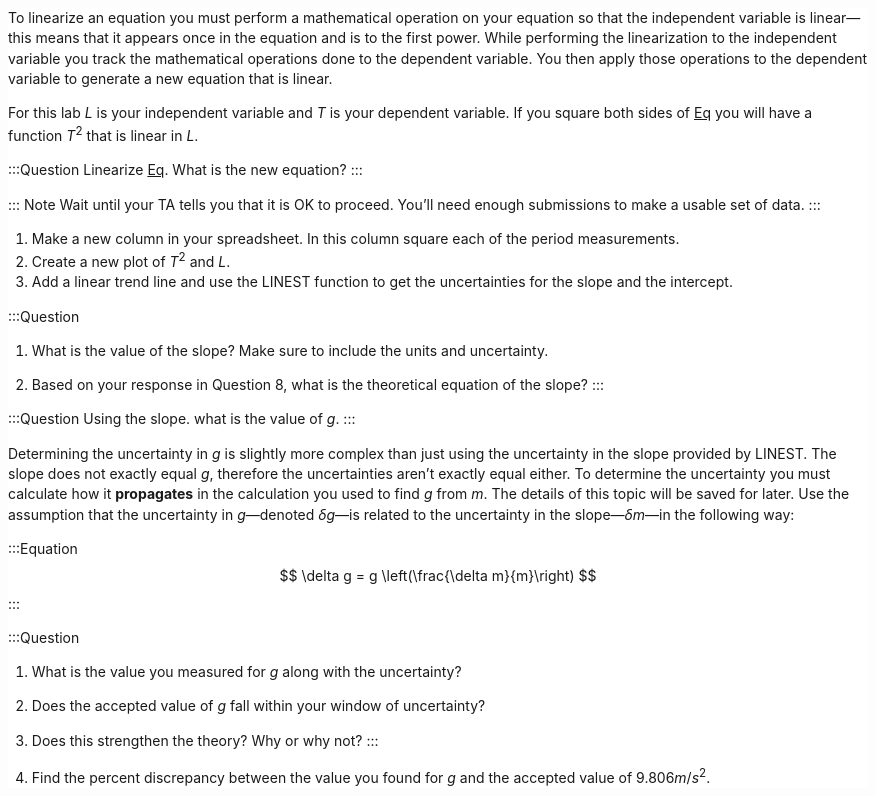 To linearize an equation you must perform a mathematical operation on your equation so that the independent variable is linear&mdash;this means that it appears once in the equation and is to the first power. While performing the linearization to the independent variable you track the mathematical operations done to the dependent variable. You then apply those operations to the dependent variable to generate a new equation that is linear.

For this lab $L$ is your independent variable and $T$ is your dependent variable. If you square both sides of [Eq](#Eq-period) you will have a function $T^2$ that is linear in $L$.

:::Question
Linearize [Eq](#Eq-period). What is the new equation?
:::

::: Note
Wait until your TA tells you that it is OK to proceed. You&rsquo;ll need enough submissions to make a usable set of data. 
:::


1. Make a new column in your spreadsheet. In this column square each of the period measurements. 
2. Create a new plot  of $T^2$ and  $L$.
3. Add a linear trend line and use the LINEST function to get the uncertainties for the slope and the intercept.

:::Question
1. What is the value of the slope? Make sure to include the units and uncertainty.

2. Based on your response in Question 8, what is the theoretical equation of the slope?
:::

:::Question
Using the slope. what is the value of $g$.
:::

Determining the uncertainty in $g$ is slightly more complex than just using the uncertainty in the slope provided by LINEST. The slope does not exactly equal $g$, therefore the uncertainties aren&rsquo;t exactly equal either. To determine the uncertainty you must calculate how it **propagates** in the calculation you used to find $g$ from $m$. The details of this topic will be saved for later. Use the assumption that the uncertainty in $g$&mdash;denoted $\delta g$&mdash;is related to the uncertainty in the slope&mdash;$\delta m$&mdash;in the following way:

:::Equation
$$
\delta g = g \left(\frac{\delta m}{m}\right)
$$
:::

:::Question
1. What is the value you measured for $g$ along with the uncertainty?

2. Does the accepted value of $g$ fall within your window of uncertainty?

3. Does this strengthen the theory? Why or why not?
:::

5. Find the percent discrepancy between the value you found for $g$ and the accepted value of $9.806 m/s^2$.
